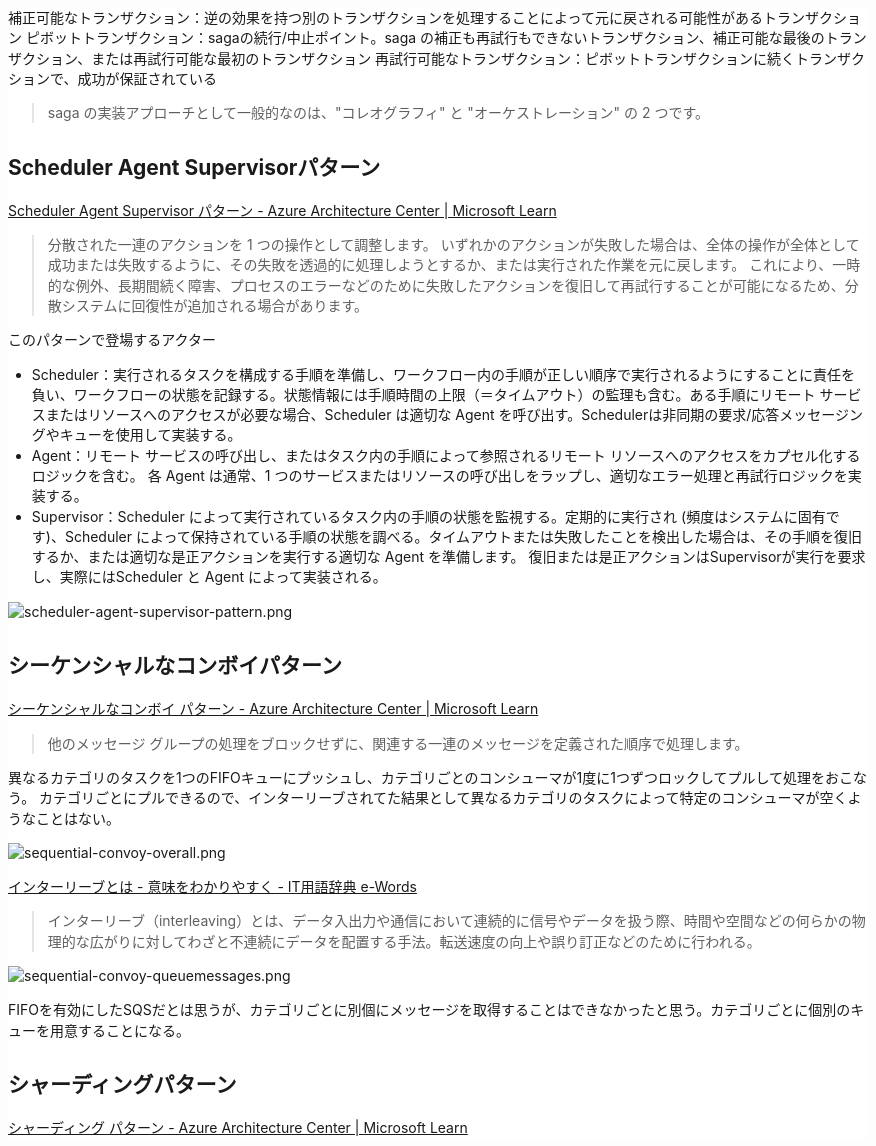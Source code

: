 補正可能なトランザクション：逆の効果を持つ別のトランザクションを処理することによって元に戻される可能性があるトランザクション
ピボットトランザクション：sagaの続行/中止ポイント。saga の補正も再試行もできないトランザクション、補正可能な最後のトランザクション、または再試行可能な最初のトランザクション
再試行可能なトランザクション：ピボットトランザクションに続くトランザクションで、成功が保証されている

> saga の実装アプローチとして一般的なのは、"コレオグラフィ" と "オーケストレーション" の 2 つです。 

## Scheduler Agent Supervisorパターン

[Scheduler Agent Supervisor パターン - Azure Architecture Center \| Microsoft Learn](https://learn.microsoft.com/ja-jp/azure/architecture/patterns/scheduler-agent-supervisor)

> 分散された一連のアクションを 1 つの操作として調整します。 いずれかのアクションが失敗した場合は、全体の操作が全体として成功または失敗するように、その失敗を透過的に処理しようとするか、または実行された作業を元に戻します。 これにより、一時的な例外、長期間続く障害、プロセスのエラーなどのために失敗したアクションを復旧して再試行することが可能になるため、分散システムに回復性が追加される場合があります。

このパターンで登場するアクター

- Scheduler：実行されるタスクを構成する手順を準備し、ワークフロー内の手順が正しい順序で実行されるようにすることに責任を負い、ワークフローの状態を記録する。状態情報には手順時間の上限（＝タイムアウト）の監理も含む。ある手順にリモート サービスまたはリソースへのアクセスが必要な場合、Scheduler は適切な Agent を呼び出す。Schedulerは非同期の要求/応答メッセージングやキューを使用して実装する。
- Agent：リモート サービスの呼び出し、またはタスク内の手順によって参照されるリモート リソースへのアクセスをカプセル化するロジックを含む。 各 Agent は通常、1 つのサービスまたはリソースの呼び出しをラップし、適切なエラー処理と再試行ロジックを実装する。
- Supervisor：Scheduler によって実行されているタスク内の手順の状態を監視する。定期的に実行され (頻度はシステムに固有です)、Scheduler によって保持されている手順の状態を調べる。タイムアウトまたは失敗したことを検出した場合は、その手順を復旧するか、または適切な是正アクションを実行する適切な Agent を準備します。 復旧または是正アクションはSupervisorが実行を要求し、実際にはScheduler と Agent によって実装される。

![scheduler-agent-supervisor-pattern.png](https://drive.google.com/uc?export=view&id=1ongqowNLyBKpqV_Z8ntML1RHqzHUijSR)

## シーケンシャルなコンボイパターン

[シーケンシャルなコンボイ パターン - Azure Architecture Center \| Microsoft Learn](https://learn.microsoft.com/ja-jp/azure/architecture/patterns/sequential-convoy)

> 他のメッセージ グループの処理をブロックせずに、関連する一連のメッセージを定義された順序で処理します。

異なるカテゴリのタスクを1つのFIFOキューにプッシュし、カテゴリごとのコンシューマが1度に1つずつロックしてプルして処理をおこなう。
カテゴリごとにプルできるので、インターリーブされてた結果として異なるカテゴリのタスクによって特定のコンシューマが空くようなことはない。

![sequential-convoy-overall.png](https://drive.google.com/uc?export=view&id=1DXlgByBu6_Thaqj0tzqPiwzwkSzReL1b)

[インターリーブとは - 意味をわかりやすく - IT用語辞典 e-Words](https://e-words.jp/w/%E3%82%A4%E3%83%B3%E3%82%BF%E3%83%BC%E3%83%AA%E3%83%BC%E3%83%96.html)

> インターリーブ（interleaving）とは、データ入出力や通信において連続的に信号やデータを扱う際、時間や空間などの何らかの物理的な広がりに対してわざと不連続にデータを配置する手法。転送速度の向上や誤り訂正などのために行われる。

![sequential-convoy-queuemessages.png](https://drive.google.com/uc?export=view&id=1nXELd-URyNT01kVuXrMIlkmlo0mg07Vq)

FIFOを有効にしたSQSだとは思うが、カテゴリごとに別個にメッセージを取得することはできなかったと思う。カテゴリごとに個別のキューを用意することになる。

## シャーディングパターン

[シャーディング パターン - Azure Architecture Center \| Microsoft Learn](https://learn.microsoft.com/ja-jp/azure/architecture/patterns/sharding)
